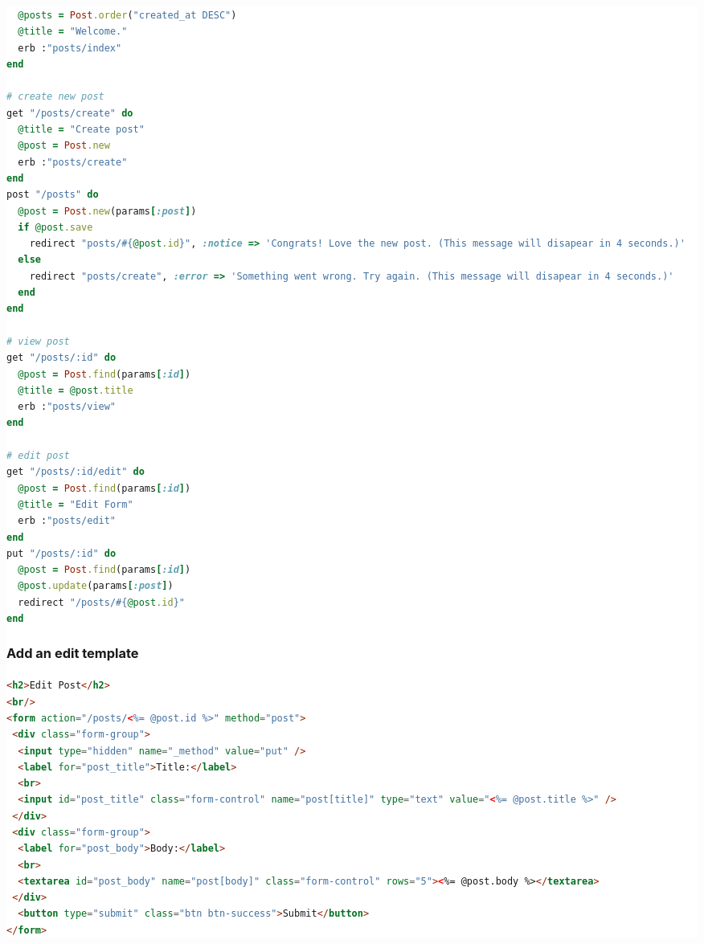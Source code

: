 ``` ruby
  @posts = Post.order("created_at DESC")
  @title = "Welcome."
  erb :"posts/index"
end

# create new post
get "/posts/create" do
  @title = "Create post"
  @post = Post.new
  erb :"posts/create"
end
post "/posts" do
  @post = Post.new(params[:post])
  if @post.save
    redirect "posts/#{@post.id}", :notice => 'Congrats! Love the new post. (This message will disapear in 4 seconds.)'
  else
    redirect "posts/create", :error => 'Something went wrong. Try again. (This message will disapear in 4 seconds.)'
  end
end

# view post
get "/posts/:id" do
  @post = Post.find(params[:id])
  @title = @post.title
  erb :"posts/view"
end

# edit post
get "/posts/:id/edit" do
  @post = Post.find(params[:id])
  @title = "Edit Form"
  erb :"posts/edit"
end
put "/posts/:id" do
  @post = Post.find(params[:id])
  @post.update(params[:post])
  redirect "/posts/#{@post.id}"
end
```

### Add an edit template

``` html
<h2>Edit Post</h2>
<br/>
<form action="/posts/<%= @post.id %>" method="post">
 <div class="form-group">
  <input type="hidden" name="_method" value="put" />
  <label for="post_title">Title:</label>
  <br>
  <input id="post_title" class="form-control" name="post[title]" type="text" value="<%= @post.title %>" />
 </div>
 <div class="form-group">
  <label for="post_body">Body:</label>
  <br>
  <textarea id="post_body" name="post[body]" class="form-control" rows="5"><%= @post.body %></textarea>
 </div>
  <button type="submit" class="btn btn-success">Submit</button>
</form>
```